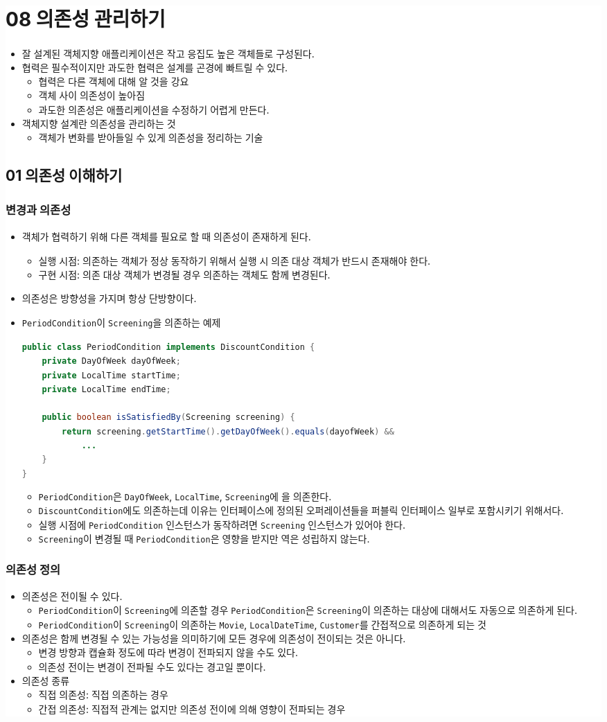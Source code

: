 # 08 의존성 관리하기

- 잘 설계된 객체지향 애플리케이션은 작고 응집도 높은 객체들로 구성된다.
- 협력은 필수적이지만 과도한 협력은 설계를 곤경에 빠트릴 수 있다.
  - 협력은 다른 객체에 대해 알 것을 강요
  - 객체 사이 의존성이 높아짐
  - 과도한 의존성은 애플리케이션을 수정하기 어렵게 만든다.
- 객체지향 설계란 의존성을 관리하는 것
  - 객체가 변화를 받아들일 수 있게 의존성을 정리하는 기술

## 01 의존성 이해하기

### 변경과 의존성

- 객체가 협력하기 위해 다른 객체를 필요로 할 때 의존성이 존재하게 된다.
  - 실행 시점: 의존하는 객체가 정상 동작하기 위해서 실행 시 의존 대상 객체가 반드시 존재해야 한다.
  - 구현 시점: 의존 대상 객체가 변경될 경우 의존하는 객체도 함께 변경된다.
- 의존성은 방향성을 가지며 항상 단방향이다.
- `PeriodCondition`이 `Screening`을 의존하는 예제

    ```java
    public class PeriodCondition implements DiscountCondition {
        private DayOfWeek dayOfWeek;
        private LocalTime startTime;
        private LocalTime endTime;
    
        public boolean isSatisfiedBy(Screening screening) {
            return screening.getStartTime().getDayOfWeek().equals(dayofWeek) &&
                ...
        }
    }
    ```

  - `PeriodCondition`은 `DayOfWeek`, `LocalTime`, `Screening`에 을 의존한다.
  - `DiscountCondition`에도 의존하는데 이유는 인터페이스에 정의된 오퍼레이션들을 퍼블릭 인터페이스 일부로 포함시키기 위해서다.
  - 실행 시점에 `PeriodCondition` 인스턴스가 동작하려면 `Screening` 인스턴스가 있어야 한다.
  - `Screening`이 변경될 때 `PeriodCondition`은 영향을 받지만 역은 성립하지 않는다.

### 의존성 정의

- 의존성은 전이될 수 있다.
  - `PeriodCondition`이 `Screening`에 의존할 경우 `PeriodCondition`은 `Screening`이 의존하는 대상에 대해서도 자동으로 의존하게 된다.
  - `PeriodCondition`이 `Screening`이 의존하는 `Movie`, `LocalDateTime`, `Customer`를 간접적으로 의존하게 되는 것
- 의존성은 함께 변경될 수 있는 가능성을 의미하기에 모든 경우에 의존성이 전이되는 것은 아니다.
  - 변경 방향과 캡슐화 정도에 따라 변경이 전파되지 않을 수도 있다.
  - 의존성 전이는 변경이 전파될 수도 있다는 경고일 뿐이다.
- 의존성 종류
  - 직접 의존성: 직접 의존하는 경우
  - 간접 의존성: 직접적 관계는 없지만 의존성 전이에 의해 영향이 전파되는 경우
